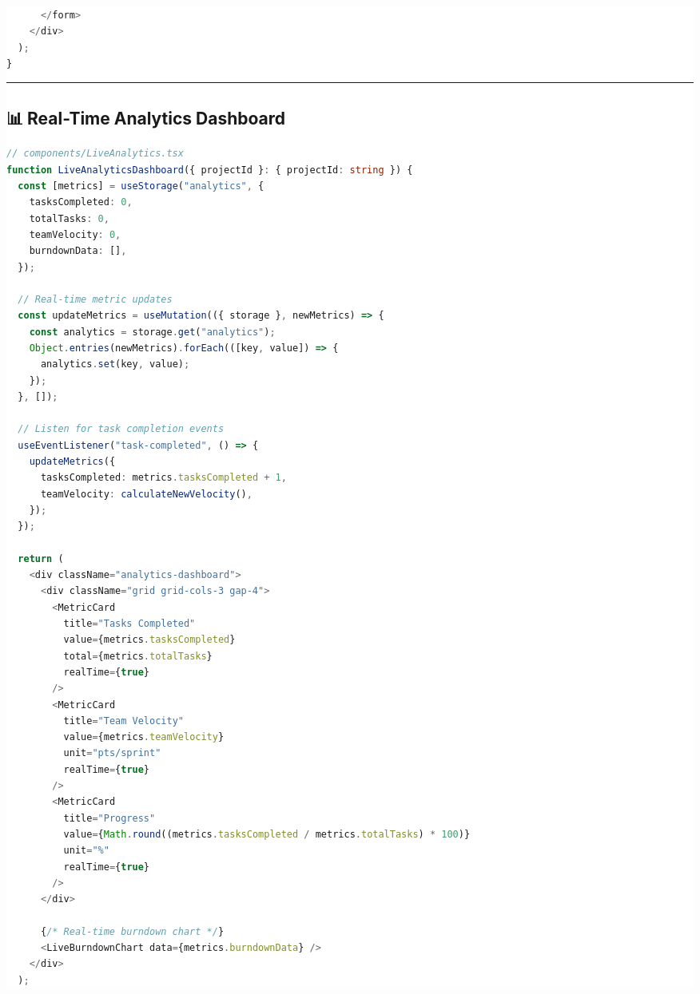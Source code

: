 ```typescript
      </form>
    </div>
  );
}
```

---

## 📊 **Real-Time Analytics Dashboard**

```typescript
// components/LiveAnalytics.tsx
function LiveAnalyticsDashboard({ projectId }: { projectId: string }) {
  const [metrics] = useStorage("analytics", {
    tasksCompleted: 0,
    totalTasks: 0,
    teamVelocity: 0,
    burndownData: [],
  });

  // Real-time metric updates
  const updateMetrics = useMutation(({ storage }, newMetrics) => {
    const analytics = storage.get("analytics");
    Object.entries(newMetrics).forEach(([key, value]) => {
      analytics.set(key, value);
    });
  }, []);

  // Listen for task completion events
  useEventListener("task-completed", () => {
    updateMetrics({
      tasksCompleted: metrics.tasksCompleted + 1,
      teamVelocity: calculateNewVelocity(),
    });
  });

  return (
    <div className="analytics-dashboard">
      <div className="grid grid-cols-3 gap-4">
        <MetricCard 
          title="Tasks Completed" 
          value={metrics.tasksCompleted}
          total={metrics.totalTasks}
          realTime={true}
        />
        <MetricCard 
          title="Team Velocity" 
          value={metrics.teamVelocity}
          unit="pts/sprint"
          realTime={true}
        />
        <MetricCard 
          title="Progress" 
          value={Math.round((metrics.tasksCompleted / metrics.totalTasks) * 100)}
          unit="%"
          realTime={true}
        />
      </div>
      
      {/* Real-time burndown chart */}
      <LiveBurndownChart data={metrics.burndownData} />
    </div>
  );
```